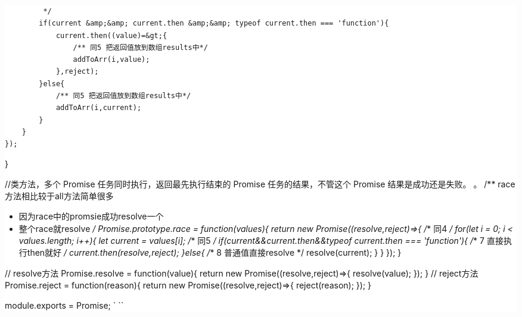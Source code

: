              */
            if(current &amp;&amp; current.then &amp;&amp; typeof current.then === 'function'){
                current.then((value)=&gt;{
                    /** 同5 把返回值放到数组results中*/
                    addToArr(i,value);
                },reject);
            }else{
                /** 同5 把返回值放到数组results中*/
                addToArr(i,current);
            }
        }
    });
}

//类方法，多个 Promise 任务同时执行，返回最先执行结束的 Promise 任务的结果，不管这个 Promise 结果是成功还是失败。 
。
/** race方法相比较于all方法简单很多
 *  因为race中的promsie成功resolve一个 
 *  整个race就resolve */
Promise.prototype.race = function(values){
    return new Promise((resolve,reject)=&gt;{
        /** 同4 */
        for(let i = 0; i &lt; values.length; i++){
            let current = values[i];
            /** 同5 */
            if(current&amp;&amp;current.then&amp;&amp;typeof current.then === 'function'){
                /** 7 直接执行then就好 */
                current.then(resolve,reject);
            }else{
                /** 8 普通值直接resolve */
                resolve(current);
            }
        }
    });
}


// resolve方法
Promise.resolve = function(value){
    return new Promise((resolve,reject)=&gt;{
        resolve(value);
    });
}
// reject方法
Promise.reject = function(reason){
    return new Promise((resolve,reject)=&gt;{
        reject(reason);
    });
}

module.exports = Promise;
` ``
